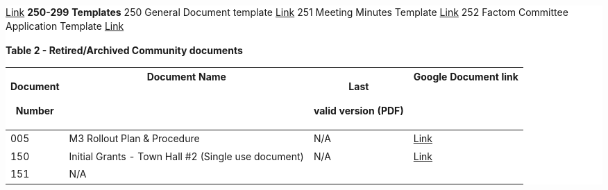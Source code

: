 <td><a href="https://docs.google.com/document/d/1ak_0i899Ix--ofKEfT32GmY5R7y2bWBSd3_cFMSkd2Q/edit?usp=sharing"><span class="underline">Link</span></a></td>
</tr>
<tr class="even">
<td><strong>250-299</strong></td>
<td><strong>Templates</strong></td>
<td></td>
<td></td>
</tr>
<tr class="odd">
<td>250</td>
<td>General Document template</td>
<td></td>
<td><a href="https://docs.google.com/document/d/1DGFll7wvdhyDGqltTSbbED6Plmi-d3QMFmJB3o8te18/edit?usp=sharing"><span class="underline">Link</span></a></td>
</tr>
<tr class="even">
<td>251</td>
<td>Meeting Minutes Template</td>
<td></td>
<td><a href="https://docs.google.com/document/d/1jkX34hgUEpG2KDNFbHA35Mo9pMxlEDi_qQBYLfnd1-s/edit?usp=sharing"><span class="underline">Link</span></a></td>
</tr>
<tr class="odd">
<td>252</td>
<td>Factom Committee Application Template</td>
<td></td>
<td><a href="https://docs.google.com/document/d/10vURj3WX8sTrLRrcW8rTMq-Sad0I_k0SElW9Yle3ZYk/edit?usp=sharing"><span class="underline">Link</span></a></td>
</tr>
</tbody>
</table>

**Table 2 - Retired/Archived Community documents**

<table>
<thead>
<tr class="header">
<th><p><strong>Document</strong></p>
<p><strong>Number</strong></p></th>
<th><strong>Document Name</strong></th>
<th><p><strong>Last</strong></p>
<p><strong>valid version (PDF)</strong></p></th>
<th><strong>Google Document link</strong></th>
</tr>
</thead>
<tbody>
<tr class="odd">
<td>005</td>
<td>M3 Rollout Plan &amp; Procedure</td>
<td>N/A</td>
<td><a href="https://drive.google.com/open?id=1MI44ranu5gv6bdLyfwcj-m1KUgaARuUpzdXyg5rRtvk"><span class="underline">Link</span></a></td>
</tr>
<tr class="even">
<td>150</td>
<td>Initial Grants - Town Hall #2 (Single use document)</td>
<td>N/A</td>
<td><a href="https://drive.google.com/open?id=1sEgR6dITJZJ86ujY2x3690-S_pPU-ef-H8Ul3XtjCgw"><span class="underline">Link</span></a></td>
</tr>
<tr class="odd">
<td>151</td>
<td>N/A</td>